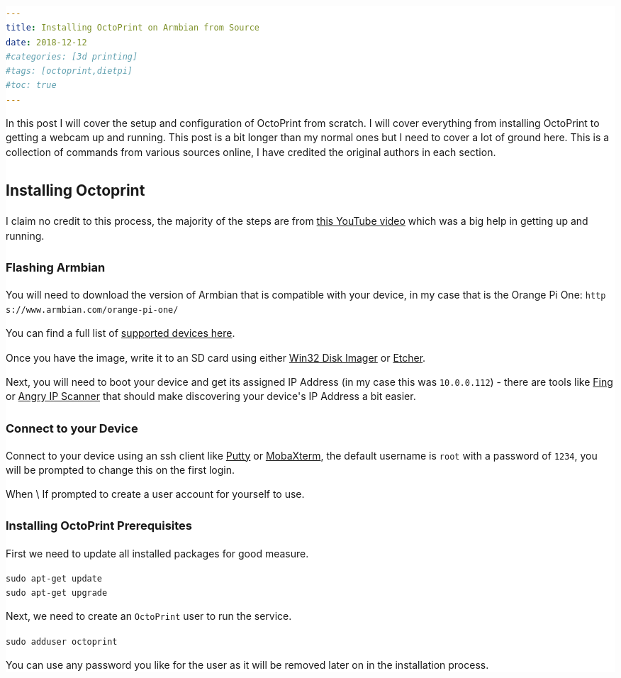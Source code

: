 ```yaml
---
title: Installing OctoPrint on Armbian from Source
date: 2018-12-12
#categories: [3d printing]
#tags: [octoprint,dietpi]
#toc: true
---
```


In this post I will cover the setup and configuration of OctoPrint from scratch. I will cover everything from installing OctoPrint to getting a webcam up and running. This post is a bit longer than my normal ones but I need to cover a lot of ground here. This is a collection of commands from various sources online, I have credited the original authors in each section.

## Installing Octoprint
I claim no credit to this process, the majority of the steps are from [this YouTube video](https://www.youtube.com/watch?v=LzLb_FnXu70) which was a big help in getting up and running.

### Flashing Armbian
You will need to download the version of Armbian that is compatible with your device, in my case that is the Orange Pi One: `https://www.armbian.com/orange-pi-one/`

You can find a full list of [supported devices here](https://www.armbian.com/download/).

Once you have the image, write it to an SD card using either [Win32 Disk Imager](https://sourceforge.net/projects/win32diskimager/files/latest/download) or [Etcher](https://www.balena.io/etcher/).

Next, you will need to boot your device and get its assigned IP Address (in my case this was `10.0.0.112`) - there are tools like [Fing](https://www.fing.com/) or [Angry IP Scanner](https://angryip.org/download/#windows) that should make discovering your device's IP Address a bit easier.

### Connect to your Device
Connect to your device using an ssh client like [Putty](https://www.putty.org/) or [MobaXterm](https://mobaxterm.mobatek.net/), the default username is `root` with a password of `1234`, you will be prompted to change this on the first login.

When \ If prompted to create a user account for yourself to use.

### Installing OctoPrint Prerequisites
First we need to update all installed packages for good measure.

```shell
sudo apt-get update
sudo apt-get upgrade
```

Next, we need to create an `OctoPrint` user to run the service.

```shell
sudo adduser octoprint
```

You can use any password you like for the user as it will be removed later on in the installation process.

